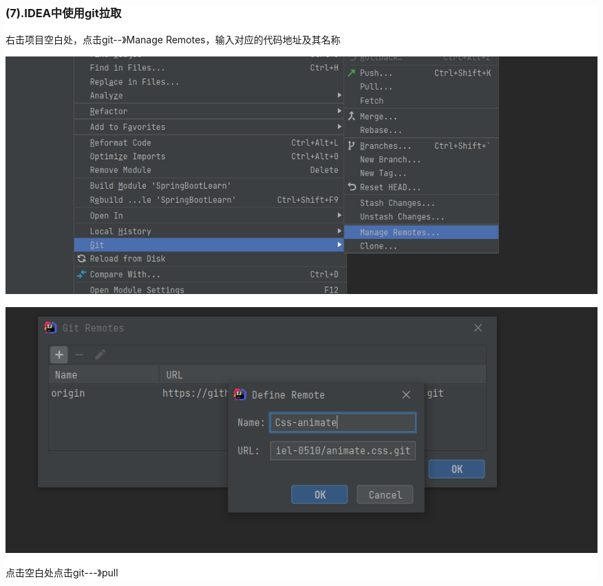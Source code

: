### (7).IDEA中使用git拉取

右击项目空白处，点击git--》Manage Remotes，输入对应的代码地址及其名称

![image-20210811192616332](image/windows10/image-20210811192616332.png)

![image-20210811192812539](image/windows10/image-20210811192812539.png)

点击空白处点击git---》pull
